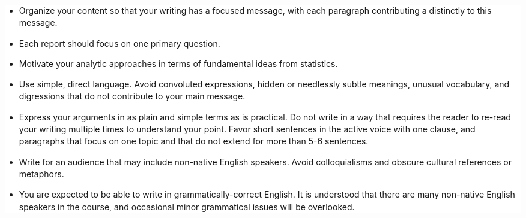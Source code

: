 * Organize your content so that your writing has a focused message,
  with each paragraph contributing a distinctly to this
  message.

* Each report should focus on one primary question.

* Motivate your analytic approaches in terms of fundamental ideas from
  statistics.

* Use simple, direct language.  Avoid convoluted expressions, hidden
  or needlessly subtle meanings, unusual vocabulary, and digressions
  that do not contribute to your main message.

* Express your arguments in as plain and simple terms as is practical.
  Do not write in a way that requires the reader to re-read your writing
  multiple times to understand your point.  Favor short sentences in the
  active voice with one clause, and paragraphs that focus on one topic
  and that do not extend for more than 5-6 sentences.

* Write for an audience that may include non-native English speakers.
  Avoid colloquialisms and obscure cultural references or metaphors.

* You are expected to be able to write in grammatically-correct
  English.  It is understood that there are many non-native English
  speakers in the course, and occasional minor grammatical issues will
  be overlooked.
